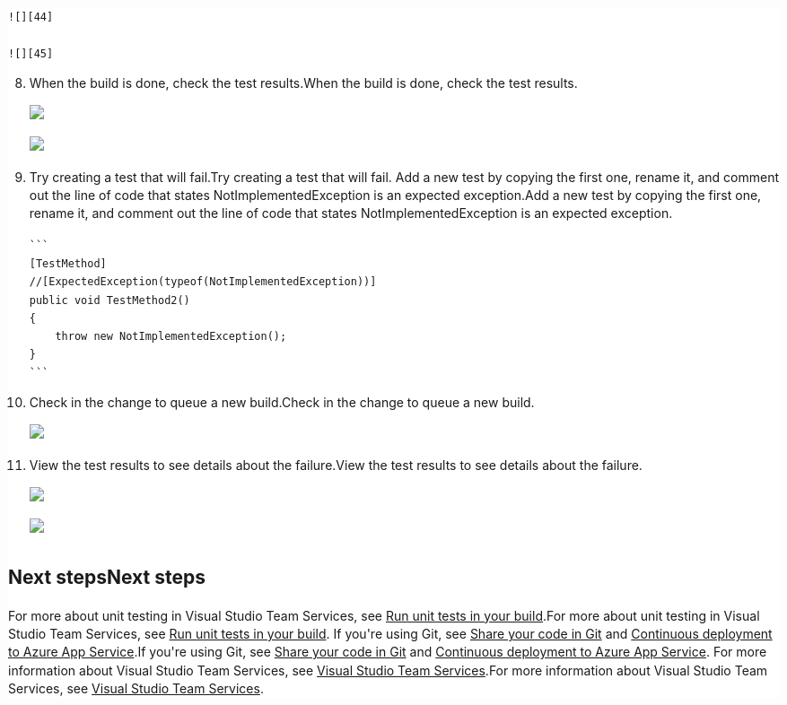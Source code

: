     ![][44]
   
    ![][45]
8. <span data-ttu-id="1382b-215">When the build is done, check the test results.</span><span class="sxs-lookup"><span data-stu-id="1382b-215">When the build is done, check the test results.</span></span>
   
    ![][46]
   
    ![][47]
9. <span data-ttu-id="1382b-216">Try creating a test that will fail.</span><span class="sxs-lookup"><span data-stu-id="1382b-216">Try creating a test that will fail.</span></span> <span data-ttu-id="1382b-217">Add a new test by copying the first one, rename it, and comment out the line of code that states NotImplementedException is an expected exception.</span><span class="sxs-lookup"><span data-stu-id="1382b-217">Add a new test by copying the first one, rename it, and comment out the line of code that states NotImplementedException is an expected exception.</span></span>
   
       ```
       [TestMethod]
       //[ExpectedException(typeof(NotImplementedException))]
       public void TestMethod2()
       {
           throw new NotImplementedException();
       }
       ```
10. <span data-ttu-id="1382b-218">Check in the change to queue a new build.</span><span class="sxs-lookup"><span data-stu-id="1382b-218">Check in the change to queue a new build.</span></span>
    
     ![][48]
11. <span data-ttu-id="1382b-219">View the test results to see details about the failure.</span><span class="sxs-lookup"><span data-stu-id="1382b-219">View the test results to see details about the failure.</span></span>
    
     ![][49]
    
     ![][50]

## <a name="next-steps"></a><span data-ttu-id="1382b-220">Next steps</span><span class="sxs-lookup"><span data-stu-id="1382b-220">Next steps</span></span>
<span data-ttu-id="1382b-221">For more about unit testing in Visual Studio Team Services, see [Run unit tests in your build](http://go.microsoft.com/fwlink/p/?LinkId=510474).</span><span class="sxs-lookup"><span data-stu-id="1382b-221">For more about unit testing in Visual Studio Team Services, see [Run unit tests in your build](http://go.microsoft.com/fwlink/p/?LinkId=510474).</span></span> <span data-ttu-id="1382b-222">If you're using Git, see [Share your code in Git](http://www.visualstudio.com/get-started/share-your-code-in-git-vs.aspx) and [Continuous deployment to Azure App Service](../app-service-web/app-service-continuous-deployment.md).</span><span class="sxs-lookup"><span data-stu-id="1382b-222">If you're using Git, see [Share your code in Git](http://www.visualstudio.com/get-started/share-your-code-in-git-vs.aspx) and [Continuous deployment to Azure App Service](../app-service-web/app-service-continuous-deployment.md).</span></span>  <span data-ttu-id="1382b-223">For more information about Visual Studio Team Services, see [Visual Studio Team Services](http://go.microsoft.com/fwlink/?LinkId=253861).</span><span class="sxs-lookup"><span data-stu-id="1382b-223">For more information about Visual Studio Team Services, see [Visual Studio Team Services](http://go.microsoft.com/fwlink/?LinkId=253861).</span></span>


[0]: ./media/cloud-services-continuous-delivery-use-vso/tfs0.PNG
[1]: ./media/cloud-services-continuous-delivery-use-vso/tfs1.png
[2]: ./media/cloud-services-continuous-delivery-use-vso/tfs2.png
[5]: https://docstestmedia1.blob.core.windows.net/azure-media/articles/cloud-services/media/cloud-services-continuous-delivery-use-vso/tfs5.png
[6]: https://docstestmedia1.blob.core.windows.net/azure-media/articles/cloud-services/media/cloud-services-continuous-delivery-use-vso/tfs6.png
[7]: https://docstestmedia1.blob.core.windows.net/azure-media/articles/cloud-services/media/cloud-services-continuous-delivery-use-vso/tfs7.png
[8]: https://docstestmedia1.blob.core.windows.net/azure-media/articles/cloud-services/media/cloud-services-continuous-delivery-use-vso/tfs8.png
[9]: https://docstestmedia1.blob.core.windows.net/azure-media/articles/cloud-services/media/cloud-services-continuous-delivery-use-vso/tfs9.png
[10]: https://docstestmedia1.blob.core.windows.net/azure-media/articles/cloud-services/media/cloud-services-continuous-delivery-use-vso/tfs10.png
[11]: https://docstestmedia1.blob.core.windows.net/azure-media/articles/cloud-services/media/cloud-services-continuous-delivery-use-vso/tfs11.png
[12]: https://docstestmedia1.blob.core.windows.net/azure-media/articles/cloud-services/media/cloud-services-continuous-delivery-use-vso/tfs12.png
[13]: https://docstestmedia1.blob.core.windows.net/azure-media/articles/cloud-services/media/cloud-services-continuous-delivery-use-vso/tfs13.png
[14]: https://docstestmedia1.blob.core.windows.net/azure-media/articles/cloud-services/media/cloud-services-continuous-delivery-use-vso/tfs14.png
[15]: https://docstestmedia1.blob.core.windows.net/azure-media/articles/cloud-services/media/cloud-services-continuous-delivery-use-vso/tfs15.png
[16]: https://docstestmedia1.blob.core.windows.net/azure-media/articles/cloud-services/media/cloud-services-continuous-delivery-use-vso/tfs16.png
[17]: https://docstestmedia1.blob.core.windows.net/azure-media/articles/cloud-services/media/cloud-services-continuous-delivery-use-vso/tfs17.png
[18]: https://docstestmedia1.blob.core.windows.net/azure-media/articles/cloud-services/media/cloud-services-continuous-delivery-use-vso/tfs18.png
[19]: https://docstestmedia1.blob.core.windows.net/azure-media/articles/cloud-services/media/cloud-services-continuous-delivery-use-vso/tfs19.png
[20]: https://docstestmedia1.blob.core.windows.net/azure-media/articles/cloud-services/media/cloud-services-continuous-delivery-use-vso/tfs20.png
[21]: https://docstestmedia1.blob.core.windows.net/azure-media/articles/cloud-services/media/cloud-services-continuous-delivery-use-vso/tfs21.png
[22]: https://docstestmedia1.blob.core.windows.net/azure-media/articles/cloud-services/media/cloud-services-continuous-delivery-use-vso/tfs22.png
[23]: https://docstestmedia1.blob.core.windows.net/azure-media/articles/cloud-services/media/cloud-services-continuous-delivery-use-vso/tfs23.png
[24]: https://docstestmedia1.blob.core.windows.net/azure-media/articles/cloud-services/media/cloud-services-continuous-delivery-use-vso/tfs24.png
[25]: https://docstestmedia1.blob.core.windows.net/azure-media/articles/cloud-services/media/cloud-services-continuous-delivery-use-vso/tfs25.png
[26]: https://docstestmedia1.blob.core.windows.net/azure-media/articles/cloud-services/media/cloud-services-continuous-delivery-use-vso/tfs26.png
[27]: https://docstestmedia1.blob.core.windows.net/azure-media/articles/cloud-services/media/cloud-services-continuous-delivery-use-vso/tfs27.png
[28]: https://docstestmedia1.blob.core.windows.net/azure-media/articles/cloud-services/media/cloud-services-continuous-delivery-use-vso/tfs28.png
[29]: https://docstestmedia1.blob.core.windows.net/azure-media/articles/cloud-services/media/cloud-services-continuous-delivery-use-vso/tfs29.png
[30]: https://docstestmedia1.blob.core.windows.net/azure-media/articles/cloud-services/media/cloud-services-continuous-delivery-use-vso/tfs30.png
[31]: https://docstestmedia1.blob.core.windows.net/azure-media/articles/cloud-services/media/cloud-services-continuous-delivery-use-vso/tfs31.png
[32]: https://docstestmedia1.blob.core.windows.net/azure-media/articles/cloud-services/media/cloud-services-continuous-delivery-use-vso/tfs32.png
[33]: https://docstestmedia1.blob.core.windows.net/azure-media/articles/cloud-services/media/cloud-services-continuous-delivery-use-vso/tfs33.png
[34]: https://docstestmedia1.blob.core.windows.net/azure-media/articles/cloud-services/media/cloud-services-continuous-delivery-use-vso/tfs34.png
[35]: https://docstestmedia1.blob.core.windows.net/azure-media/articles/cloud-services/media/cloud-services-continuous-delivery-use-vso/tfs35.png
[36]: ./media/cloud-services-continuous-delivery-use-vso/tfs36.PNG
[37]: ./media/cloud-services-continuous-delivery-use-vso/tfs37.PNG
[38]: https://docstestmedia1.blob.core.windows.net/azure-media/articles/cloud-services/media/cloud-services-continuous-delivery-use-vso/AdvancedMSBuildSettings.PNG
[39]: https://docstestmedia1.blob.core.windows.net/azure-media/articles/cloud-services/media/cloud-services-continuous-delivery-use-vso/AddUnitTestProject.PNG
[40]: https://docstestmedia1.blob.core.windows.net/azure-media/articles/cloud-services/media/cloud-services-continuous-delivery-use-vso/AddProjectReferences.PNG
[41]: https://docstestmedia1.blob.core.windows.net/azure-media/articles/cloud-services/media/cloud-services-continuous-delivery-use-vso/EditBuildDefinitionForTest.PNG
[42]: https://docstestmedia1.blob.core.windows.net/azure-media/articles/cloud-services/media/cloud-services-continuous-delivery-use-vso/QueueNewBuild.PNG
[43]: https://docstestmedia1.blob.core.windows.net/azure-media/articles/cloud-services/media/cloud-services-continuous-delivery-use-vso/QueueBuildDialog.PNG
[44]: https://docstestmedia1.blob.core.windows.net/azure-media/articles/cloud-services/media/cloud-services-continuous-delivery-use-vso/BuildInTeamExplorer.PNG
[45]: https://docstestmedia1.blob.core.windows.net/azure-media/articles/cloud-services/media/cloud-services-continuous-delivery-use-vso/BuildRequestInfo.PNG
[46]: https://docstestmedia1.blob.core.windows.net/azure-media/articles/cloud-services/media/cloud-services-continuous-delivery-use-vso/BuildSucceeded.PNG
[47]: https://docstestmedia1.blob.core.windows.net/azure-media/articles/cloud-services/media/cloud-services-continuous-delivery-use-vso/TestResultsPassed.PNG
[48]: https://docstestmedia1.blob.core.windows.net/azure-media/articles/cloud-services/media/cloud-services-continuous-delivery-use-vso/CheckInChangeToMakeTestsFail.PNG
[49]: https://docstestmedia1.blob.core.windows.net/azure-media/articles/cloud-services/media/cloud-services-continuous-delivery-use-vso/TestsFailed.PNG
[50]: https://docstestmedia1.blob.core.windows.net/azure-media/articles/cloud-services/media/cloud-services-continuous-delivery-use-vso/TestsResultsFailed.PNG